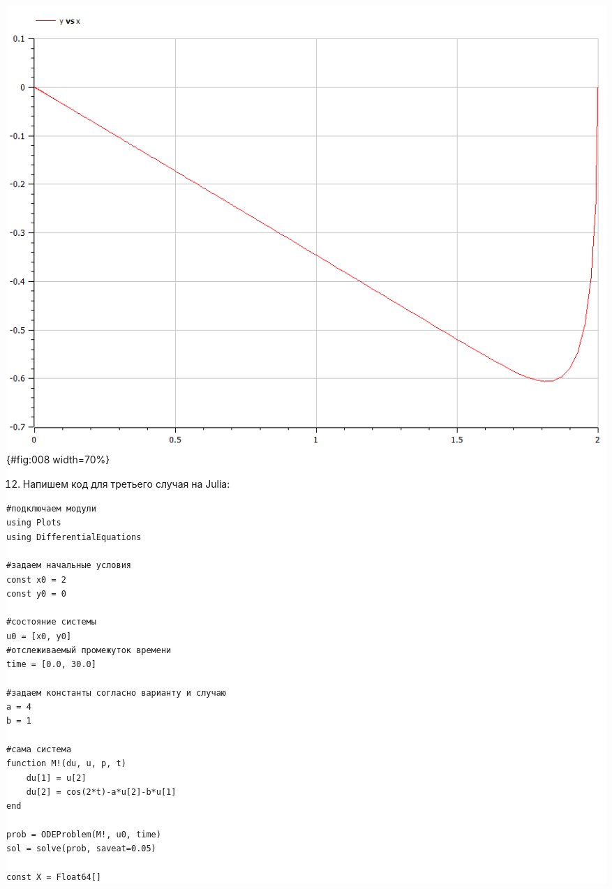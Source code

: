 ![Фазовый портрет гармонического осциллятора для второго случая (OpenModelica)](image/second_php_om.png){#fig:008 width=70%}

12.  Напишем код для третьего случая на Julia:

```
#подключаем модули
using Plots
using DifferentialEquations

#задаем начальные условия
const x0 = 2
const y0 = 0

#состояние системы 
u0 = [x0, y0]
#отслеживаемый промежуток времени
time = [0.0, 30.0] 

#задаем константы согласно варианту и случаю
a = 4
b = 1

#сама система 
function M!(du, u, p, t)
	du[1] = u[2]
	du[2] = cos(2*t)-a*u[2]-b*u[1]
end

prob = ODEProblem(M!, u0, time)
sol = solve(prob, saveat=0.05)

const X = Float64[]
```